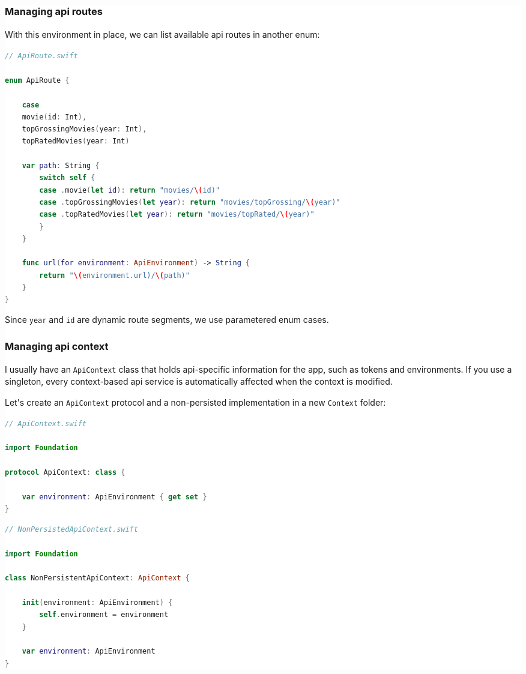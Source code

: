 
### Managing api routes

With this environment in place, we can list available api routes in another enum:

```swift
// ApiRoute.swift

enum ApiRoute { 
    
    case
    movie(id: Int),
    topGrossingMovies(year: Int),
    topRatedMovies(year: Int)
    
    var path: String {
        switch self {
        case .movie(let id): return "movies/\(id)"
        case .topGrossingMovies(let year): return "movies/topGrossing/\(year)"
        case .topRatedMovies(let year): return "movies/topRated/\(year)"
        }
    }
    
    func url(for environment: ApiEnvironment) -> String {
        return "\(environment.url)/\(path)"
    }
}
```

Since `year` and `id` are dynamic route segments, we use parametered enum cases.


### Managing api context

I usually have an `ApiContext` class that holds api-specific information for the
app, such as tokens and environments. If you use a singleton, every context-based
api service is automatically affected when the context is modified.

Let's create an `ApiContext` protocol and a non-persisted implementation in a new
`Context` folder:

```swift
// ApiContext.swift

import Foundation

protocol ApiContext: class {
    
    var environment: ApiEnvironment { get set }
}
```   

```swift
// NonPersistedApiContext.swift

import Foundation

class NonPersistentApiContext: ApiContext {
    
    init(environment: ApiEnvironment) {
        self.environment = environment
    }
    
    var environment: ApiEnvironment
}
```
